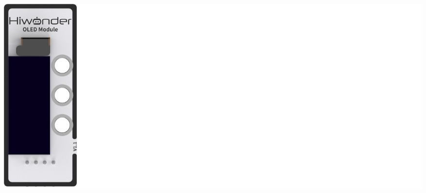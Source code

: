 <img src="../_static/media/chapter_6/section_3/image3.png" class="common_img" style="width:150px;"/>
